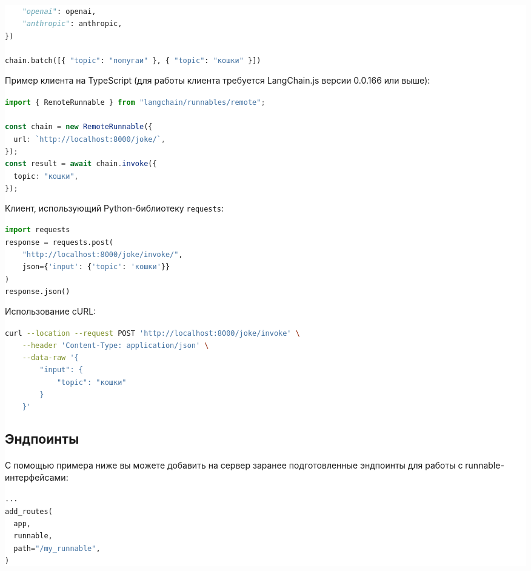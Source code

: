 ```python
    "openai": openai,
    "anthropic": anthropic,
})

chain.batch([{ "topic": "попугаи" }, { "topic": "кошки" }])
```

Пример клиента на TypeScript (для работы клиента требуется LangChain.js версии 0.0.166 или выше):

```typescript
import { RemoteRunnable } from "langchain/runnables/remote";

const chain = new RemoteRunnable({
  url: `http://localhost:8000/joke/`,
});
const result = await chain.invoke({
  topic: "кошки",
});
```

Клиент, использующий Python-библиотеку `requests`:

```python
import requests
response = requests.post(
    "http://localhost:8000/joke/invoke/",
    json={'input': {'topic': 'кошки'}}
)
response.json()
```

Использование cURL:

```sh
curl --location --request POST 'http://localhost:8000/joke/invoke' \
    --header 'Content-Type: application/json' \
    --data-raw '{
        "input": {
            "topic": "кошки"
        }
    }'
```

## Эндпоинты

С помощью примера ниже вы можете добавить на сервер заранее подготовленные эндпоинты для работы с runnable-интерфейсами:

```python
...
add_routes(
  app,
  runnable,
  path="/my_runnable",
)
```
